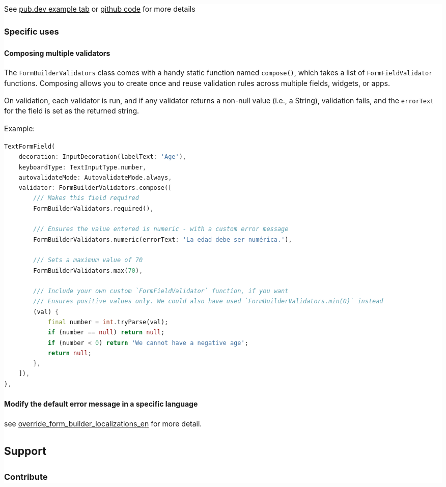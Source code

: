 See [pub.dev example tab](https://pub.dev/packages/form_builder_validators/example) or [github code](example/lib/main.dart) for more details

### Specific uses

#### Composing multiple validators

The `FormBuilderValidators` class comes with a handy static function named `compose()`, which takes a list of `FormFieldValidator` functions. Composing allows you to create once and reuse validation rules across multiple fields, widgets, or apps.

On validation, each validator is run, and if any validator returns a non-null value (i.e., a String), validation fails, and the `errorText` for the field is set as the returned string.

Example:

```Dart
TextFormField(
    decoration: InputDecoration(labelText: 'Age'),
    keyboardType: TextInputType.number,
    autovalidateMode: AutovalidateMode.always,
    validator: FormBuilderValidators.compose([
        /// Makes this field required
        FormBuilderValidators.required(),
        
        /// Ensures the value entered is numeric - with a custom error message
        FormBuilderValidators.numeric(errorText: 'La edad debe ser numérica.'),
        
        /// Sets a maximum value of 70
        FormBuilderValidators.max(70),
        
        /// Include your own custom `FormFieldValidator` function, if you want
        /// Ensures positive values only. We could also have used `FormBuilderValidators.min(0)` instead
        (val) {
            final number = int.tryParse(val);
            if (number == null) return null;
            if (number < 0) return 'We cannot have a negative age';
            return null;
        },
    ]),
),
```

#### Modify the default error message in a specific language

see [override_form_builder_localizations_en](example/lib/override_form_builder_localizations_en.dart) for more detail.

## Support

### Contribute
